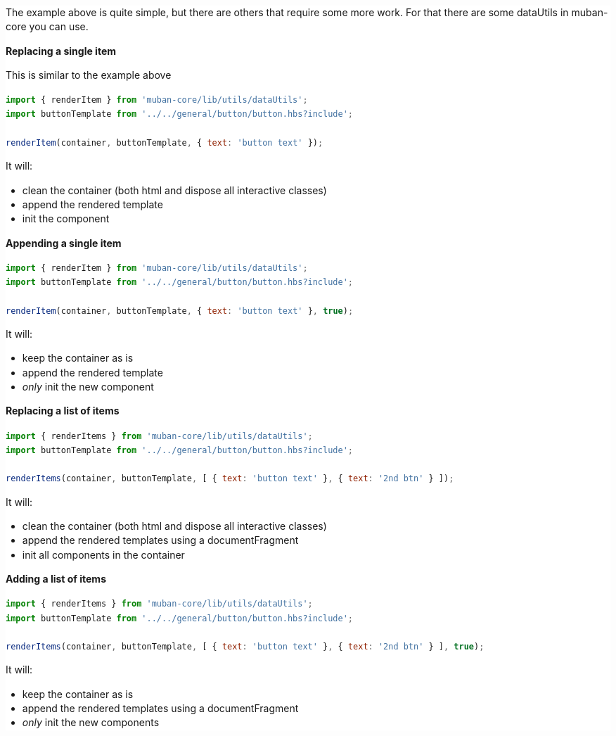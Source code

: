 The example above is quite simple, but there are others that require some more work. For that there
are some dataUtils in muban-core you can use.

**Replacing a single item**

This is similar to the example above

```js
import { renderItem } from 'muban-core/lib/utils/dataUtils';
import buttonTemplate from '../../general/button/button.hbs?include';

renderItem(container, buttonTemplate, { text: 'button text' });
```

It will:
* clean the container (both html and dispose all interactive classes)
* append the rendered template
* init the component

**Appending a single item**

```js
import { renderItem } from 'muban-core/lib/utils/dataUtils';
import buttonTemplate from '../../general/button/button.hbs?include';

renderItem(container, buttonTemplate, { text: 'button text' }, true);
```

It will:
* keep the container as is
* append the rendered template
* _only_ init the new component

**Replacing a list of items**

```js
import { renderItems } from 'muban-core/lib/utils/dataUtils';
import buttonTemplate from '../../general/button/button.hbs?include';

renderItems(container, buttonTemplate, [ { text: 'button text' }, { text: '2nd btn' } ]);
```

It will:
* clean the container (both html and dispose all interactive classes)
* append the rendered templates using a documentFragment
* init all components in the container


**Adding a list of items**

```js
import { renderItems } from 'muban-core/lib/utils/dataUtils';
import buttonTemplate from '../../general/button/button.hbs?include';

renderItems(container, buttonTemplate, [ { text: 'button text' }, { text: '2nd btn' } ], true);
```

It will:
* keep the container as is
* append the rendered templates using a documentFragment
* _only_ init the new components
